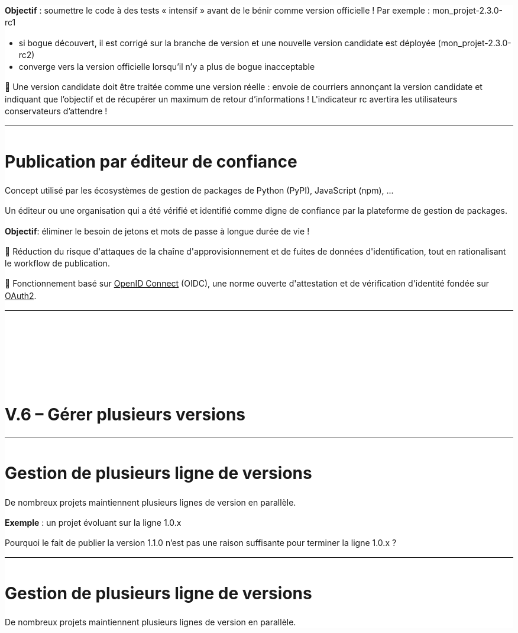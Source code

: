 
**Objectif** : soumettre le code à des tests « intensif » avant de le bénir comme version officielle ! Par exemple : mon_projet-2.3.0-rc1
- si bogue découvert, il est corrigé sur la branche de version et une nouvelle version candidate est déployée (mon_projet-2.3.0-rc2)
- converge vers la version officielle lorsqu’il n’y a plus de bogue inacceptable

:thought_balloon: Une version candidate doit être traitée comme une version réelle : envoie de courriers annonçant la version candidate et indiquant que l’objectif et de récupérer un maximum de retour d’informations ! 
L'indicateur rc avertira les utilisateurs conservateurs d’attendre !

---

# Publication  par éditeur de confiance

Concept utilisé par les écosystèmes de gestion de packages de Python (PyPI), JavaScript (npm), ...

Un éditeur ou une organisation qui a été vérifié et identifié comme digne de confiance par la plateforme de gestion de packages. 

**Objectif**: éliminer le besoin de jetons et mots de passe à longue durée de vie !

:thought_balloon: Réduction du risque d'attaques de la chaîne d'approvisionnement et de fuites de données d'identification, tout en rationalisant le workflow de publication.

:thought_balloon: Fonctionnement basé sur [OpenID Connect](https://openid.net/developers/how-connect-works/) (OIDC), une norme ouverte d'attestation et de vérification d'identité fondée sur [OAuth2](https://oauth.net/2/). 

---

</br></br></br></br></br>

# V.6 – Gérer plusieurs versions

---



# Gestion de plusieurs ligne de versions

De nombreux projets maintiennent plusieurs lignes de version en parallèle.

**Exemple** : un projet évoluant sur la ligne 1.0.x

Pourquoi le fait de publier la version 1.1.0 n’est pas une raison suffisante pour terminer la ligne 1.0.x ?

---

# Gestion de plusieurs ligne de versions

De nombreux projets maintiennent plusieurs lignes de version en parallèle.
